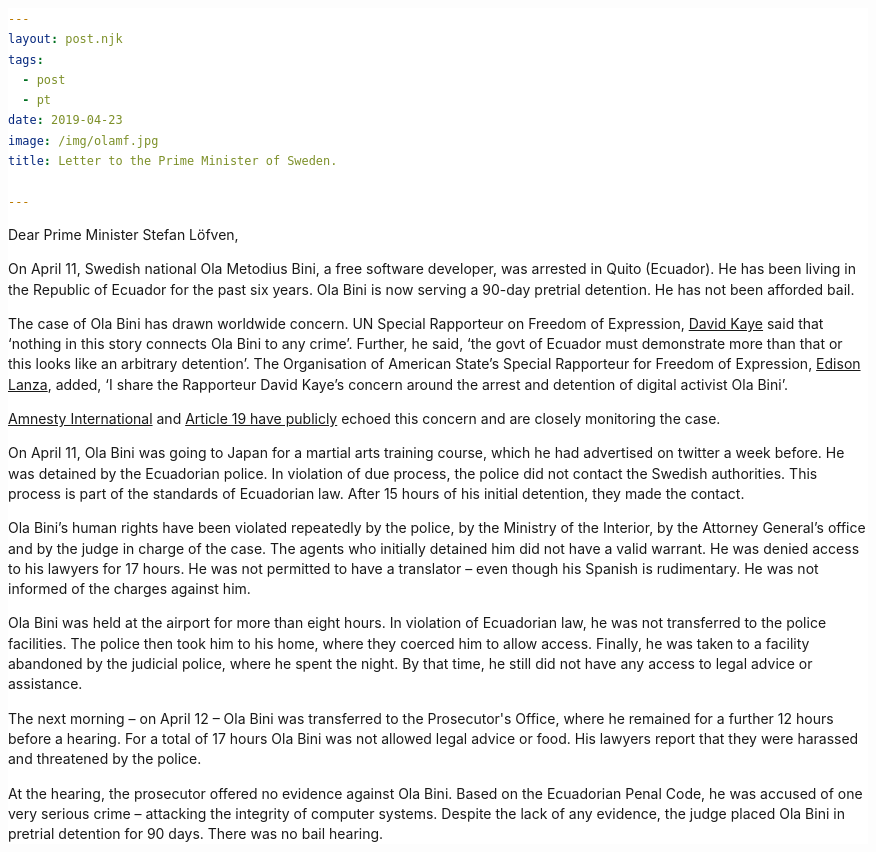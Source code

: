 ```yaml
---
layout: post.njk
tags:
  - post
  - pt
date: 2019-04-23
image: /img/olamf.jpg
title: Letter to the Prime Minister of Sweden.

---
```

Dear Prime Minister Stefan Löfven,

On April 11, Swedish national Ola Metodius Bini, a free software developer, was arrested in Quito (Ecuador). He has been living in the Republic of Ecuador for the past six years. Ola Bini is now serving a 90-day pretrial detention. He has not been afforded bail.

The case of Ola Bini has drawn worldwide concern. UN Special Rapporteur on Freedom of Expression, [David Kaye](https://twitter.com/davidakaye/status/1117489081397547008) said that ‘nothing in this story connects Ola Bini to any crime’. Further, he said, ‘the govt of Ecuador must demonstrate more than that or this looks like an arbitrary detention’. The Organisation of American State’s Special Rapporteur for Freedom of Expression, [Edison Lanza](https://twitter.com/EdisonLanza/status/1117552044737429504), added, ‘I share the Rapporteur David Kaye’s concern around the arrest and detention of digital activist Ola Bini’.

[Amnesty International](https://twitter.com/ErikaGuevaraR/status/1117791352488628224) and [Article 19 have publicly](https://twitter.com/article19org/status/1117789379802673152) echoed this concern and are closely monitoring the case. 

On April 11, Ola Bini was going to Japan for a martial arts training course, which he had advertised on twitter a week before. He was detained by the Ecuadorian police. In violation of due process, the police did not contact the Swedish authorities. This process is part of the standards of Ecuadorian law. After 15 hours of his initial detention, they made the contact.

Ola Bini’s human rights have been violated repeatedly by the police, by the Ministry of the Interior, by the Attorney General’s office and by the judge in charge of the case. The agents who initially detained him did not have a valid warrant. He was denied access to his lawyers for 17 hours. He was not permitted to have a translator – even though his Spanish is rudimentary. He was not informed of the charges against him.

Ola Bini was held at the airport for more than eight hours. In violation of Ecuadorian law, he was not transferred to the police facilities. The police then took him to his home, where they coerced him to allow access. Finally, he was taken to a facility abandoned by the judicial police, where he spent the night. By that time, he still did not have any access to legal advice or assistance.

The next morning – on April 12 – Ola Bini was transferred to the Prosecutor's Office, where he remained for a further 12 hours before a hearing. For a total of 17 hours Ola Bini was not allowed legal advice or food. His lawyers report that they were harassed and threatened by the police.

At the hearing, the prosecutor offered no evidence against Ola Bini. Based on the Ecuadorian Penal Code, he was accused of one very serious crime – attacking the integrity of computer systems. Despite the lack of any evidence, the judge placed Ola Bini in pretrial detention for 90 days. There was no bail hearing.
